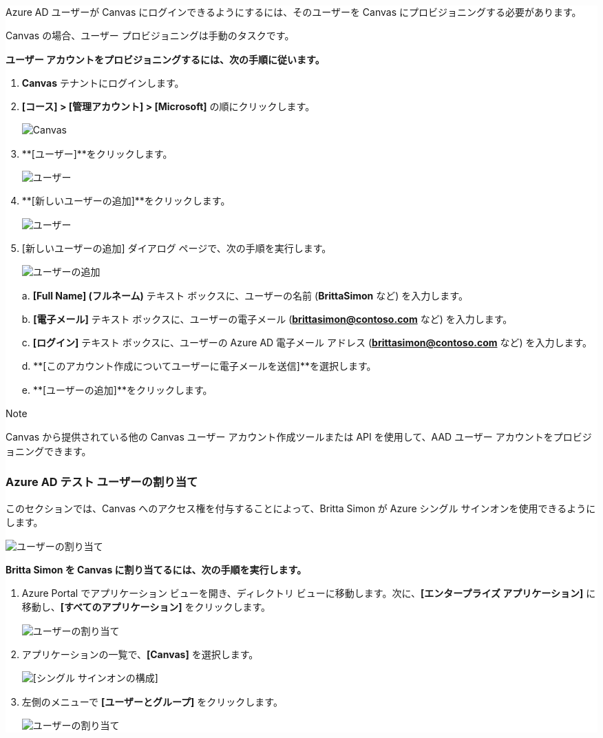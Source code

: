 Azure AD ユーザーが Canvas にログインできるようにするには、そのユーザーを Canvas にプロビジョニングする必要があります。

Canvas の場合、ユーザー プロビジョニングは手動のタスクです。

**ユーザー アカウントをプロビジョニングするには、次の手順に従います。**

1. **Canvas** テナントにログインします。

2. **[コース] \> [管理アカウント] \> [Microsoft]** の順にクリックします。
   
   ![Canvas](./media/active-directory-saas-canvas-lms-tutorial/IC775990.png "Canvas")

3. **[ユーザー]**をクリックします。
   
   ![ユーザー](./media/active-directory-saas-canvas-lms-tutorial/IC775995.png "Users")

4. **[新しいユーザーの追加]**をクリックします。
   
   ![ユーザー](./media/active-directory-saas-canvas-lms-tutorial/IC775996.png "Users")

5. [新しいユーザーの追加] ダイアログ ページで、次の手順を実行します。
   
   ![ユーザーの追加](./media/active-directory-saas-canvas-lms-tutorial/IC775997.png "Add User")
   
   a. **[Full Name] \(フルネーム)** テキスト ボックスに、ユーザーの名前 (**BrittaSimon** など) を入力します。

   b. **[電子メール]** テキスト ボックスに、ユーザーの電子メール (**brittasimon@contoso.com** など) を入力します。

   c. **[ログイン]** テキスト ボックスに、ユーザーの Azure AD 電子メール アドレス (**brittasimon@contoso.com** など) を入力します。

   d. **[このアカウント作成についてユーザーに電子メールを送信]**を選択します。

   e. **[ユーザーの追加]**をクリックします。

>[!NOTE]
>Canvas から提供されている他の Canvas ユーザー アカウント作成ツールまたは API を使用して、AAD ユーザー アカウントをプロビジョニングできます。

### <a name="assigning-the-azure-ad-test-user"></a>Azure AD テスト ユーザーの割り当て

このセクションでは、Canvas へのアクセス権を付与することによって、Britta Simon が Azure シングル サインオンを使用できるようにします。

![ユーザーの割り当て][200] 

**Britta Simon を Canvas に割り当てるには、次の手順を実行します。**

1. Azure Portal でアプリケーション ビューを開き、ディレクトリ ビューに移動します。次に、**[エンタープライズ アプリケーション]** に移動し、**[すべてのアプリケーション]** をクリックします。

    ![ユーザーの割り当て][201] 

2. アプリケーションの一覧で、**[Canvas]** を選択します。

    ![[シングル サインオンの構成]](./media/active-directory-saas-canvas-lms-tutorial/tutorial_canvaslms_app.png) 

3. 左側のメニューで **[ユーザーとグループ]** をクリックします。

    ![ユーザーの割り当て][202] 


[1]: ./media/active-directory-saas-canvas-lms-tutorial/tutorial_general_01.png
[2]: ./media/active-directory-saas-canvas-lms-tutorial/tutorial_general_02.png
[3]: ./media/active-directory-saas-canvas-lms-tutorial/tutorial_general_03.png
[4]: ./media/active-directory-saas-canvas-lms-tutorial/tutorial_general_04.png
[100]: ./media/active-directory-saas-canvas-lms-tutorial/tutorial_general_100.png
[200]: ./media/active-directory-saas-canvas-lms-tutorial/tutorial_general_200.png
[201]: ./media/active-directory-saas-canvas-lms-tutorial/tutorial_general_201.png
[202]: ./media/active-directory-saas-canvas-lms-tutorial/tutorial_general_202.png
[203]: ./media/active-directory-saas-canvas-lms-tutorial/tutorial_general_203.png